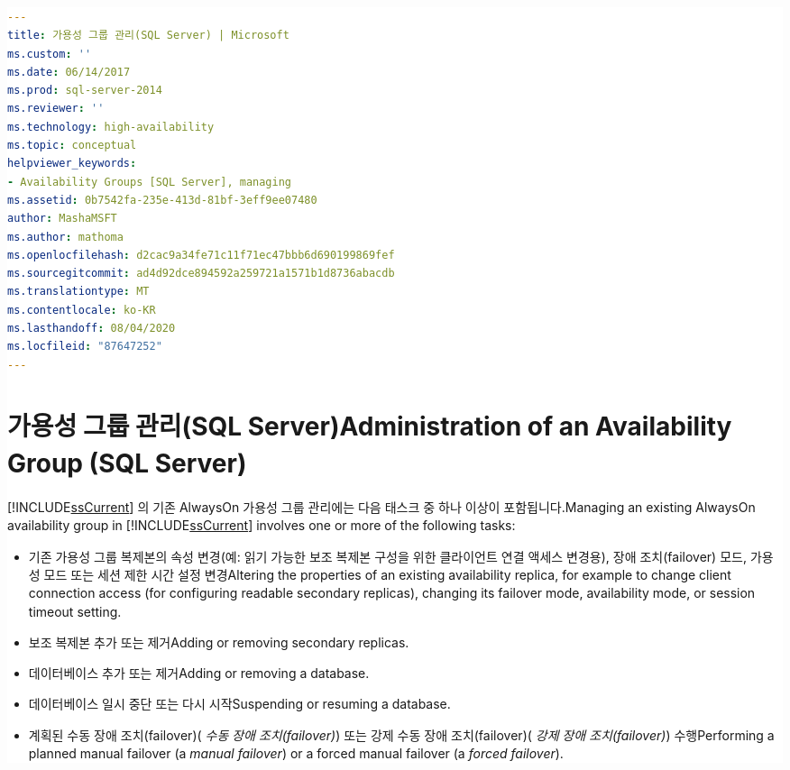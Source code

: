 ```yaml
---
title: 가용성 그룹 관리(SQL Server) | Microsoft
ms.custom: ''
ms.date: 06/14/2017
ms.prod: sql-server-2014
ms.reviewer: ''
ms.technology: high-availability
ms.topic: conceptual
helpviewer_keywords:
- Availability Groups [SQL Server], managing
ms.assetid: 0b7542fa-235e-413d-81bf-3eff9ee07480
author: MashaMSFT
ms.author: mathoma
ms.openlocfilehash: d2cac9a34fe71c11f71ec47bbb6d690199869fef
ms.sourcegitcommit: ad4d92dce894592a259721a1571b1d8736abacdb
ms.translationtype: MT
ms.contentlocale: ko-KR
ms.lasthandoff: 08/04/2020
ms.locfileid: "87647252"
---
```

# <a name="administration-of-an-availability-group-sql-server"></a><span data-ttu-id="40bbc-102">가용성 그룹 관리(SQL Server)</span><span class="sxs-lookup"><span data-stu-id="40bbc-102">Administration of an Availability Group (SQL Server)</span></span>
  <span data-ttu-id="40bbc-103">[!INCLUDE[ssCurrent](../../../includes/sscurrent-md.md)] 의 기존 AlwaysOn 가용성 그룹 관리에는 다음 태스크 중 하나 이상이 포함됩니다.</span><span class="sxs-lookup"><span data-stu-id="40bbc-103">Managing an existing AlwaysOn availability group in [!INCLUDE[ssCurrent](../../../includes/sscurrent-md.md)] involves one or more of the following tasks:</span></span>  
  
-   <span data-ttu-id="40bbc-104">기존 가용성 그룹 복제본의 속성 변경(예: 읽기 가능한 보조 복제본 구성을 위한 클라이언트 연결 액세스 변경용), 장애 조치(failover) 모드, 가용성 모드 또는 세션 제한 시간 설정 변경</span><span class="sxs-lookup"><span data-stu-id="40bbc-104">Altering the properties of an existing availability replica, for example to change client connection access (for configuring readable secondary replicas), changing its failover mode, availability mode, or session timeout setting.</span></span>  
  
-   <span data-ttu-id="40bbc-105">보조 복제본 추가 또는 제거</span><span class="sxs-lookup"><span data-stu-id="40bbc-105">Adding or removing secondary replicas.</span></span>  
  
-   <span data-ttu-id="40bbc-106">데이터베이스 추가 또는 제거</span><span class="sxs-lookup"><span data-stu-id="40bbc-106">Adding or removing a database.</span></span>  
  
-   <span data-ttu-id="40bbc-107">데이터베이스 일시 중단 또는 다시 시작</span><span class="sxs-lookup"><span data-stu-id="40bbc-107">Suspending or resuming a database.</span></span>  
  
-   <span data-ttu-id="40bbc-108">계획된 수동 장애 조치(failover)( *수동 장애 조치(failover)*) 또는 강제 수동 장애 조치(failover)( *강제 장애 조치(failover)*) 수행</span><span class="sxs-lookup"><span data-stu-id="40bbc-108">Performing a planned manual failover (a *manual failover*) or a forced manual failover (a *forced failover*).</span></span>  
  
